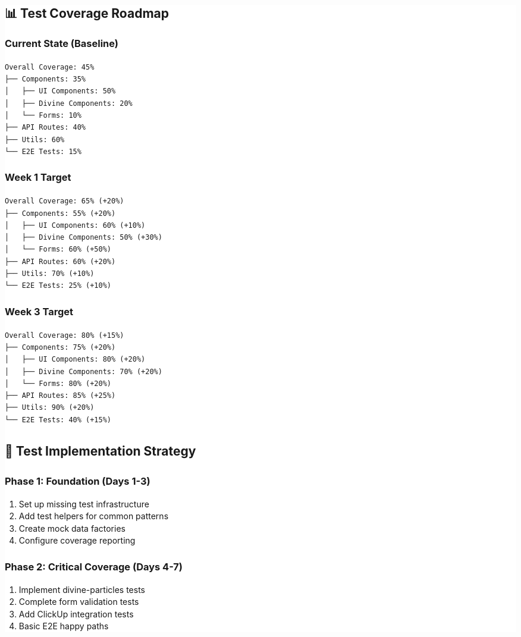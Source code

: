 ## 📊 Test Coverage Roadmap

### Current State (Baseline)
```
Overall Coverage: 45%
├── Components: 35%
│   ├── UI Components: 50%
│   ├── Divine Components: 20%
│   └── Forms: 10%
├── API Routes: 40%
├── Utils: 60%
└── E2E Tests: 15%
```

### Week 1 Target
```
Overall Coverage: 65% (+20%)
├── Components: 55% (+20%)
│   ├── UI Components: 60% (+10%)
│   ├── Divine Components: 50% (+30%)
│   └── Forms: 60% (+50%)
├── API Routes: 60% (+20%)
├── Utils: 70% (+10%)
└── E2E Tests: 25% (+10%)
```

### Week 3 Target
```
Overall Coverage: 80% (+15%)
├── Components: 75% (+20%)
│   ├── UI Components: 80% (+20%)
│   ├── Divine Components: 70% (+20%)
│   └── Forms: 80% (+20%)
├── API Routes: 85% (+25%)
├── Utils: 90% (+20%)
└── E2E Tests: 40% (+15%)
```

## 🎯 Test Implementation Strategy

### Phase 1: Foundation (Days 1-3)
1. Set up missing test infrastructure
2. Add test helpers for common patterns
3. Create mock data factories
4. Configure coverage reporting

### Phase 2: Critical Coverage (Days 4-7)
1. Implement divine-particles tests
2. Complete form validation tests
3. Add ClickUp integration tests
4. Basic E2E happy paths
